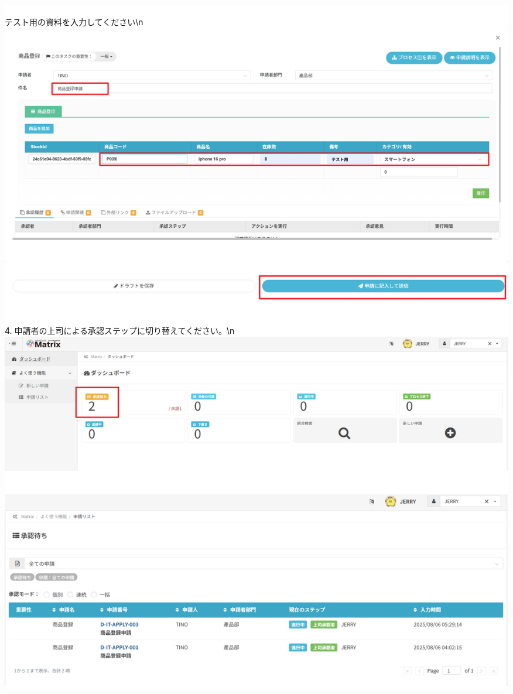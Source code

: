    \
   テスト用の資料を入力してください\n![](attachments/fb3d8166-1476-41c7-953e-e75d371b2219.png)

   ![](attachments/d020452b-0a08-4d77-a3dc-002653a52e12.png)

   \
4. 申請者の上司による承認ステップに切り替えてください。\n![](attachments/4c601e87-f9d3-45c3-9d71-f83c98994952.png)

   \
   ![](attachments/78ccbaa5-e76d-49e2-8a4a-1e21eb9d76d3.png)

